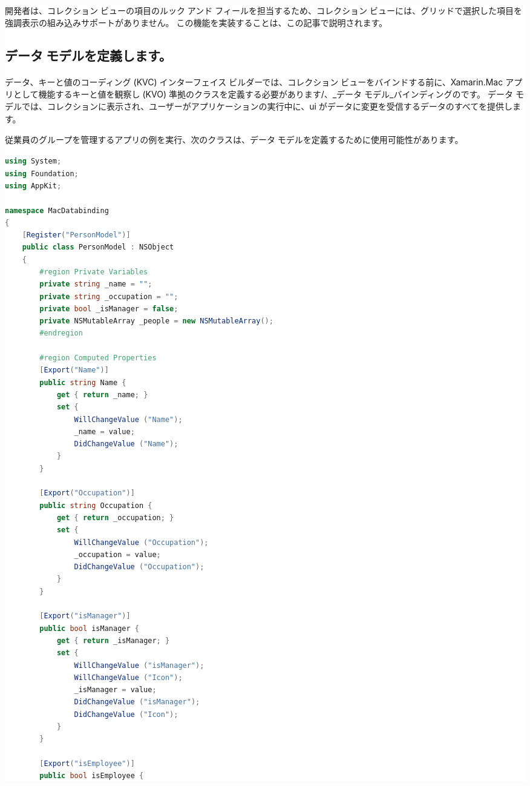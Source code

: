 開発者は、コレクション ビューの項目のルック アンド フィールを担当するため、コレクション ビューには、グリッドで選択した項目を強調表示の組み込みサポートがありません。 この機能を実装することは、この記事で説明されます。

<a name="Defining_your_Data_Model"/>

## <a name="defining-the-data-model"></a>データ モデルを定義します。

データ、キーと値のコーディング (KVC) インターフェイス ビルダーでは、コレクション ビューをバインドする前に、Xamarin.Mac アプリとして機能するキーと値を観察し (KVO) 準拠のクラスを定義する必要があります/、_データ モデル_バインディングのです。 データ モデルでは、コレクションに表示され、ユーザーがアプリケーションの実行中に、ui がデータに変更を受信するデータのすべてを提供します。

従業員のグループを管理するアプリの例を実行、次のクラスは、データ モデルを定義するために使用可能性があります。

```csharp
using System;
using Foundation;
using AppKit;

namespace MacDatabinding
{
    [Register("PersonModel")]
    public class PersonModel : NSObject
    {
        #region Private Variables
        private string _name = "";
        private string _occupation = "";
        private bool _isManager = false;
        private NSMutableArray _people = new NSMutableArray();
        #endregion

        #region Computed Properties
        [Export("Name")]
        public string Name {
            get { return _name; }
            set {
                WillChangeValue ("Name");
                _name = value;
                DidChangeValue ("Name");
            }
        }

        [Export("Occupation")]
        public string Occupation {
            get { return _occupation; }
            set {
                WillChangeValue ("Occupation");
                _occupation = value;
                DidChangeValue ("Occupation");
            }
        }

        [Export("isManager")]
        public bool isManager {
            get { return _isManager; }
            set {
                WillChangeValue ("isManager");
                WillChangeValue ("Icon");
                _isManager = value;
                DidChangeValue ("isManager");
                DidChangeValue ("Icon");
            }
        }

        [Export("isEmployee")]
        public bool isEmployee {
```